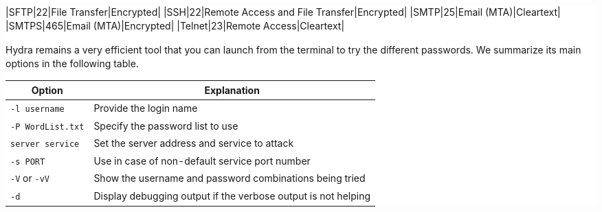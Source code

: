 |SFTP|22|File Transfer|Encrypted|
|SSH|22|Remote Access and File Transfer|Encrypted|
|SMTP|25|Email (MTA)|Cleartext|
|SMTPS|465|Email (MTA)|Encrypted|
|Telnet|23|Remote Access|Cleartext|

Hydra remains a very efficient tool that you can launch from the terminal to try the different passwords. We summarize its main options in the following table.

|Option|Explanation|
|---|---|
|`-l username`|Provide the login name|
|`-P WordList.txt`|Specify the password list to use|
|`server service`|Set the server address and service to attack|
|`-s PORT`|Use in case of non-default service port number|
|`-V` or `-vV`|Show the username and password combinations being tried|
|`-d`|Display debugging output if the verbose output is not helping|

